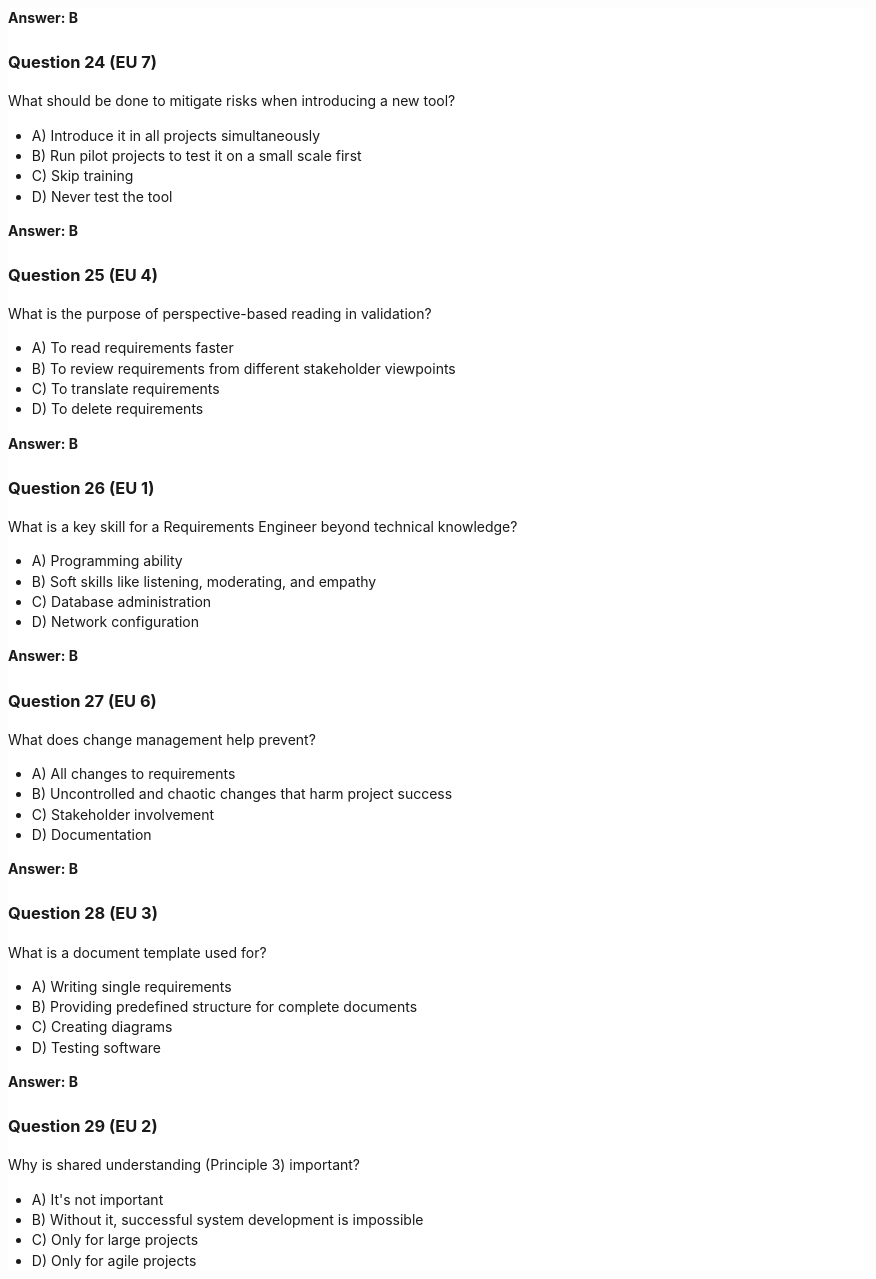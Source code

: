 **Answer: B**

### Question 24 (EU 7)
What should be done to mitigate risks when introducing a new tool?
- A) Introduce it in all projects simultaneously
- B) Run pilot projects to test it on a small scale first
- C) Skip training
- D) Never test the tool

**Answer: B**

### Question 25 (EU 4)
What is the purpose of perspective-based reading in validation?
- A) To read requirements faster
- B) To review requirements from different stakeholder viewpoints
- C) To translate requirements
- D) To delete requirements

**Answer: B**

### Question 26 (EU 1)
What is a key skill for a Requirements Engineer beyond technical knowledge?
- A) Programming ability
- B) Soft skills like listening, moderating, and empathy
- C) Database administration
- D) Network configuration

**Answer: B**

### Question 27 (EU 6)
What does change management help prevent?
- A) All changes to requirements
- B) Uncontrolled and chaotic changes that harm project success
- C) Stakeholder involvement
- D) Documentation

**Answer: B**

### Question 28 (EU 3)
What is a document template used for?
- A) Writing single requirements
- B) Providing predefined structure for complete documents
- C) Creating diagrams
- D) Testing software

**Answer: B**

### Question 29 (EU 2)
Why is shared understanding (Principle 3) important?
- A) It's not important
- B) Without it, successful system development is impossible
- C) Only for large projects
- D) Only for agile projects
